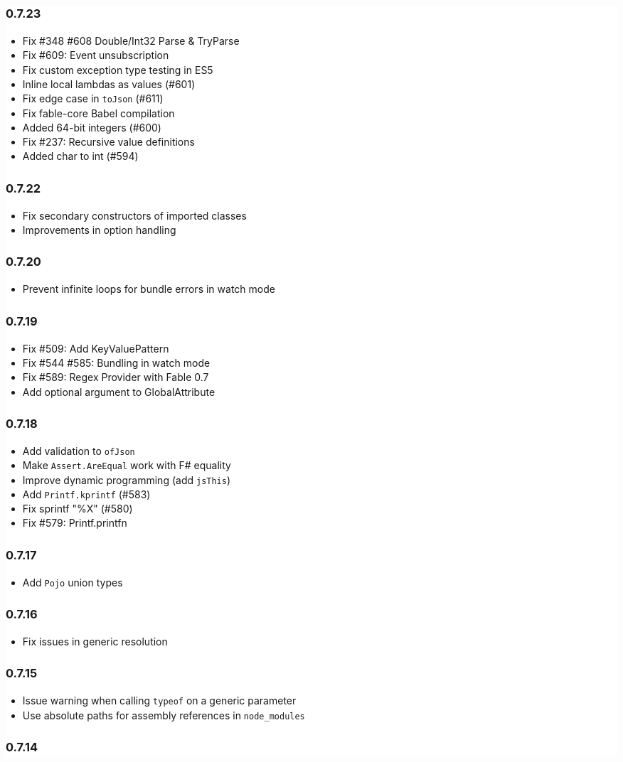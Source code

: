 ### 0.7.23

* Fix #348 #608 Double/Int32 Parse & TryParse
* Fix #609: Event unsubscription
* Fix custom exception type testing in ES5
* Inline local lambdas as values (#601)
* Fix edge case in `toJson` (#611)
* Fix fable-core Babel compilation
* Added 64-bit integers (#600)
* Fix #237: Recursive value definitions
* Added char to int (#594)

### 0.7.22

* Fix secondary constructors of imported classes
* Improvements in option handling

### 0.7.20

* Prevent infinite loops for bundle errors in watch mode

### 0.7.19

* Fix #509: Add KeyValuePattern
* Fix #544 #585: Bundling in watch mode
* Fix #589: Regex Provider with Fable 0.7
* Add optional argument to GlobalAttribute

### 0.7.18

* Add validation to `ofJson`
* Make `Assert.AreEqual` work with F# equality
* Improve dynamic programming (add `jsThis`)
* Add `Printf.kprintf` (#583)
* Fix sprintf "%X" (#580)
* Fix #579: Printf.printfn

### 0.7.17

* Add `Pojo` union types

### 0.7.16

* Fix issues in generic resolution

### 0.7.15

* Issue warning when calling `typeof` on a generic parameter
* Use absolute paths for assembly references in `node_modules`

### 0.7.14
